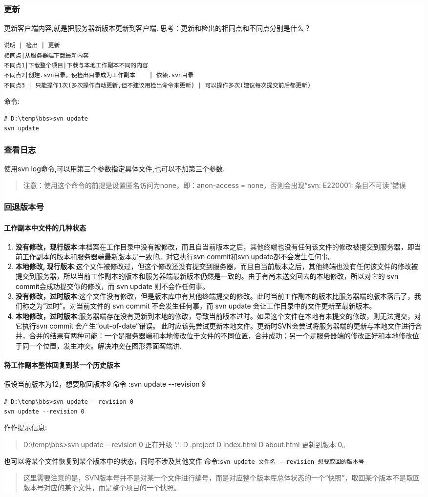 ### 更新
更新客户端内容,就是把服务器新版本更新到客户端.
思考：更新和检出的相同点和不同点分别是什么？
```table
说明 | 检出 | 更新
相同点|从服务器端下载最新内容
不同点1|下载整个项目|下载与本地工作副本不同的内容
不同点2|创建.svn目录，使检出目录成为工作副本	 | 依赖.svn目录
不同点3 | 只能操作1次(多次操作自动更新,但不建议用检出命令来更新) | 可以操作多次(建议每次提交前后都更新)
```
命令:
```shell
# D:\temp\bbs>svn update
svn update
```

### 查看日志
使用svn log命令,可以用第三个参数指定具体文件,也可以不加第三个参数.
>注意：使用这个命令的前提是设置匿名访问为none，即：anon-access = none，否则会出现“svn: E220001: 条目不可读”错误

### 回退版本号
#### 工作副本中文件的几种状态
1. **没有修改，现行版本**:本档案在工作目录中没有被修改，而且自当前版本之后，其他终端也没有任何该文件的修改被提交到服务器，即当前工作副本的版本和服务器端最新版本是一致的。对它执行svn commit和svn update都不会发生任何事。
2. **本地修改, 现行版本**:这个文件被修改过，但这个修改还没有提交到服务器，而且自当前版本之后，其他终端也没有任何该文件的修改被提交到服务器，所以当前工作副本的版本和服务器端最新版本仍然是一致的。由于有尚未送交回去的本地修改，所以对它的 svn commit会成功提交你的修改，而 svn update 则不会作任何事。
3. **没有修改，过时版本**:这个文件没有修改，但是版本库中有其他终端提交的修改。此时当前工作副本的版本比服务器端的版本落后了，我们称之为“过时”。对当前文件的 svn commit 不会发生任何事，而 svn update 会让工作目录中的文件更新至最新版本。
4. **本地修改，过时版本**:服务器端存在没有更新到本地的修改，导致当前版本过时。如果这个文件在本地有未提交的修改，则无法提交，对它执行svn commit 会产生“out-of-date”错误。
此时应该先尝试更新本地文件。更新时SVN会尝试将服务器端的更新与本地文件进行合并，合并的结果有两种可能：一个是服务器端和本地修改位于文件的不同位置，合并成功；另一个是服务器端的修改正好和本地修改位于同一个位置，发生冲突。解决冲突在图形界面客端讲.

#### 将工作副本整体回复到某一个历史版本
假设当前版本为12，想要取回版本9
命令 :svn update --revision 9
```sell
# D:\temp\bbs>svn update --revision 0
svn update --revision 0
```
作作提示信息:
> D:\temp\bbs>svn update --revision 0
正在升级 '.':
D    .project
D    index.html
D    about.html
更新到版本 0。

也可以将某个文件恢复到某个版本中的状态，同时不涉及其他文件
命令:`svn update 文件名 --revision 想要取回的版本号`

> 这里需要注意的是，SVN版本号并不是对某一个文件进行编号，而是对应整个版本库总体状态的一个“快照”，取回某个版本不是取回版本号对应的某个文件，而是整个项目的一个快照。
